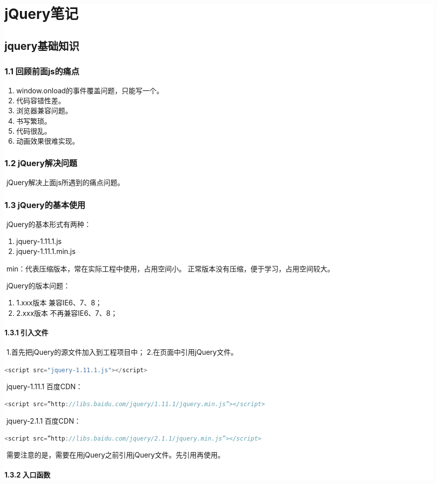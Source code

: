 # jQuery笔记  

## jquery基础知识
### 1.1 回顾前面js的痛点  

1. window.onload的事件覆盖问题，只能写一个。
2. 代码容错性差。
3. 浏览器兼容问题。
4. 书写繁琐。
5. 代码很乱。
6. 动画效果很难实现。  

### 1.2 jQuery解决问题  

​	jQuery解决上面js所遇到的痛点问题。  

### 1.3 jQuery的基本使用  

​	jQuery的基本形式有两种：

1. jquery-1.11.1.js
2. jquery-1.11.1.min.js

​	min：代表压缩版本，常在实际工程中使用，占用空间小。
正常版本没有压缩，便于学习，占用空间较大。

​	jQuery的版本问题：

1. 1.xxx版本 兼容IE6、7、8；
2. 2.xxx版本 不再兼容IE6、7、8；  

#### 1.3.1 引入文件    

​	1.首先把jQuery的源文件加入到工程项目中；
​	2.在页面中引用jQuery文件。  

```javascript
<script src="jquery-1.11.1.js"></script>    
```

​	jquery-1.11.1 百度CDN：

```  javascript
<script src=”http://libs.baidu.com/jquery/1.11.1/jquery.min.js”></script> 
```

​	jquery-2.1.1 百度CDN：

```  javascript
<script src=”http://libs.baidu.com/jquery/2.1.1/jquery.min.js”></script> 
```

​	需要注意的是，需要在用jQuery之前引用jQuery文件。先引用再使用。

####  1.3.2 入口函数  
